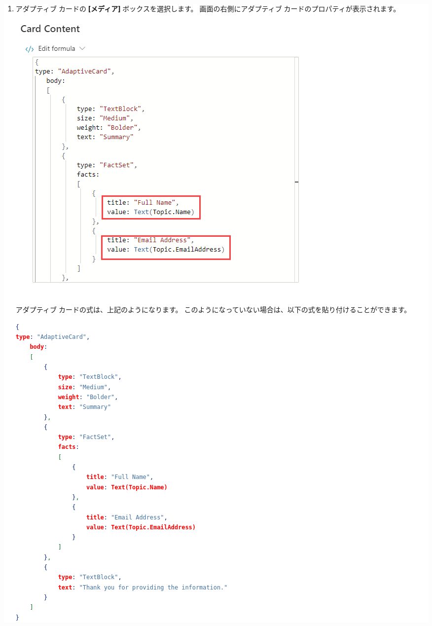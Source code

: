 1. アダプティブ カードの **[メディア]** ボックスを選択します。 画面の右側にアダプティブ カードのプロパティが表示されます。

    ![アダプティブ カードのプロパティのスクリーンショット。](../media/adaptive-card-properties.png)

   アダプティブ カードの式は、上記のようになります。 このようになっていない場合は、以下の式を貼り付けることができます。

    ```json
    {
    type: "AdaptiveCard", 
        body: 
        [
            {
                type: "TextBlock",
                size: "Medium",
                weight: "Bolder",
                text: "Summary"    
            },
            {
                type: "FactSet",
                facts: 
                [
                    {
                        title: "Full Name",
                        value: Text(Topic.Name)
                    },
                    {
                        title: "Email Address",
                        value: Text(Topic.EmailAddress)
                    }
                ]
            },
            {
                type: "TextBlock",
                text: "Thank you for providing the information."
            }
        ]
    }